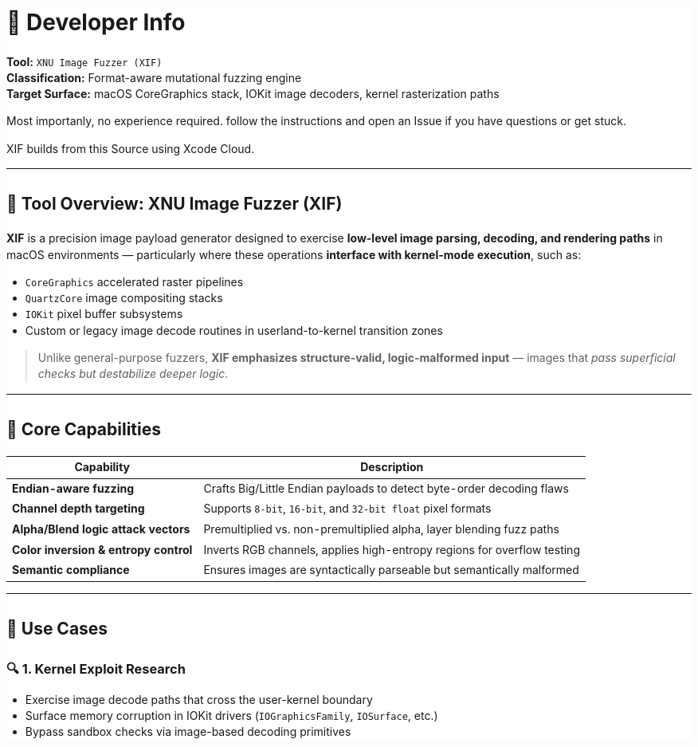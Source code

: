 
# 🧾 Developer Info 
**Tool:** `XNU Image Fuzzer (XIF)`  
**Classification:** Format-aware mutational fuzzing engine  
**Target Surface:** macOS CoreGraphics stack, IOKit image decoders, kernel rasterization paths

Most importanly, no experience required. follow the instructions and open an Issue if you have questions or get stuck.

XIF builds from this Source using Xcode Cloud.

---

## 🔧 Tool Overview: **XNU Image Fuzzer (XIF)**

**XIF** is a precision image payload generator designed to exercise **low-level image parsing, decoding, and rendering paths** in macOS environments — particularly where these operations **interface with kernel-mode execution**, such as:

- `CoreGraphics` accelerated raster pipelines  
- `QuartzCore` image compositing stacks  
- `IOKit` pixel buffer subsystems  
- Custom or legacy image decode routines in userland-to-kernel transition zones

> Unlike general-purpose fuzzers, **XIF emphasizes structure-valid, logic-malformed input** — images that *pass superficial checks but destabilize deeper logic*.

---

## 🧪 Core Capabilities

| Capability                           | Description                                                                 |
|--------------------------------------|-----------------------------------------------------------------------------|
| **Endian-aware fuzzing**             | Crafts Big/Little Endian payloads to detect byte-order decoding flaws       |
| **Channel depth targeting**          | Supports `8-bit`, `16-bit`, and `32-bit float` pixel formats                |
| **Alpha/Blend logic attack vectors** | Premultiplied vs. non-premultiplied alpha, layer blending fuzz paths        |
| **Color inversion & entropy control**| Inverts RGB channels, applies high-entropy regions for overflow testing     |
| **Semantic compliance**              | Ensures images are syntactically parseable but semantically malformed       |

---

## 🧩 Use Cases

### 🔍 **1. Kernel Exploit Research**
- Exercise image decode paths that cross the user-kernel boundary
- Surface memory corruption in IOKit drivers (`IOGraphicsFamily`, `IOSurface`, etc.)
- Bypass sandbox checks via image-based decoding primitives
